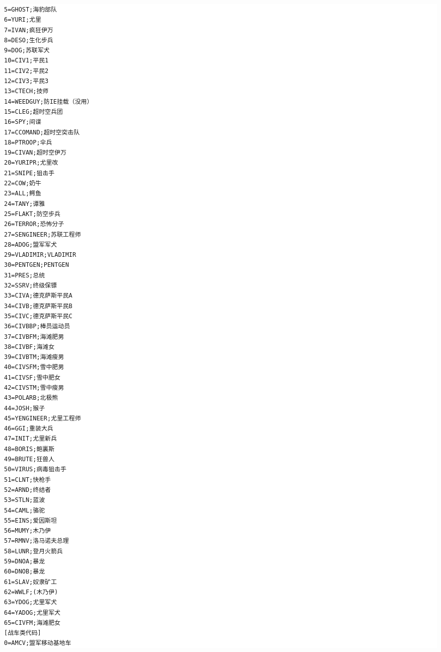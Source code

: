 ```
5=GHOST;海豹部队
6=YURI;尤里
7=IVAN;疯狂伊万
8=DESO;生化步兵
9=DOG;苏联军犬
10=CIV1;平民1
11=CIV2;平民2
12=CIV3;平民3
13=CTECH;技师
14=WEEDGUY;防IE挂载（没用）
15=CLEG;超时空兵团
16=SPY;间谍
17=CCOMAND;超时空突击队
18=PTROOP;伞兵
19=CIVAN;超时空伊万
20=YURIPR;尤里改
21=SNIPE;狙击手
22=COW;奶牛
23=ALL;鳄鱼
24=TANY;谭雅
25=FLAKT;防空步兵
26=TERROR;恐怖分子
27=SENGINEER;苏联工程师
28=ADOG;盟军军犬
29=VLADIMIR;VLADIMIR
30=PENTGEN;PENTGEN
31=PRES;总统
32=SSRV;终级保镖
33=CIVA;德克萨斯平民A
34=CIVB;德克萨斯平民B
35=CIVC;德克萨斯平民C
36=CIVBBP;棒员运动员
37=CIVBFM;海滩肥男
38=CIVBF;海滩女
39=CIVBTM;海滩瘦男
40=CIVSFM;雪中肥男
41=CIVSF;雪中肥女
42=CIVSTM;雪中瘦男
43=POLARB;北极熊
44=JOSH;猴子
45=YENGINEER;尤里工程师
46=GGI;重装大兵
47=INIT;尤里新兵
48=BORIS;鲍裏斯
49=BRUTE;狂兽人
50=VIRUS;病毒狙击手
51=CLNT;快枪手
52=ARND;终结者
53=STLN;蓝波
54=CAML;骆驼
55=EINS;爱因斯坦
56=MUMY;木乃伊
57=RMNV;洛马诺夫总理
58=LUNR;登月火箭兵
59=DNOA;暴龙
60=DNOB;暴龙
61=SLAV;奴隶矿工
62=WWLF;(木乃伊)
63=YDOG;尤里军犬
64=YADOG;尤里军犬
65=CIVFM;海滩肥女
[战车类代码]
0=AMCV;盟军移动基地车
```